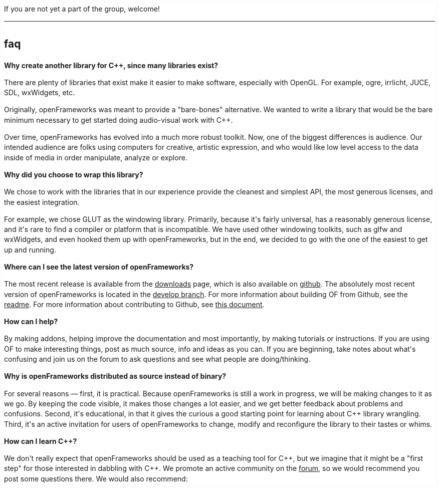 If you are not yet a part of the group, welcome!

----------------
faq
----------------

**Why create another library for C++, since many libraries exist?**

There are plenty of libraries that exist make it easier to make software, especially with OpenGL. For example, ogre, irrlicht, JUCE, SDL, wxWidgets, etc.

Originally, openFrameworks was meant to provide a "bare-bones" alternative. We wanted to write a library that would be the bare minimum necessary to get started doing audio-visual work with C++.

Over time, openFrameworks has evolved into a much more robust toolkit. Now, one of the biggest differences is audience. Our intended audience are folks using computers for creative, artistic expression, and who would like low level access to the data inside of media in order manipulate, analyze or explore.

**Why did you choose to wrap this library?**

We chose to work with the libraries that in our experience provide the cleanest and simplest API, the most generous licenses, and the easiest integration. 

For example, we chose GLUT as the windowing library. Primarily, because it's fairly universal, has a reasonably generous license, and it's rare to find a compiler or platform that is incompatible. We have used other windowing toolkits, such as glfw and wxWidgets, and even hooked them up with openFrameworks, but in the end, we decided to go with the one of the easiest to get up and running.

**Where can I see the latest version of openFrameworks?**

The most recent release is available from the [downloads](../downloads) page, which is also available on [github](https://github.com/openframeworks/openFrameworks/). The absolutely most recent version of openFrameworks is located in the [develop branch](https://github.com/openframeworks/openFrameworks/tree/develop). For more information about building OF from Github, see the [readme](https://github.com/openframeworks/openFrameworks/blob/master/readme.txt). For more information about contributing to Github, see [this document](https://github.com/openframeworks/openFrameworks/wiki/openFrameworks-git-workflow).

**How can I help?**

By making addons, helping improve the documentation and most importantly, by making tutorials or instructions. If you are using OF to make interesting things, post as much source, info and ideas as you can. If you are beginning, take notes about what's confusing and join us on the forum to ask questions and see what people are doing/thinking.

**Why is openFrameworks distributed as source instead of binary?**

For several reasons &mdash; first, it is practical. Because openFrameworks is still a work in progress, we will be making changes to it as we go. By keeping the code visible, it makes those changes a lot easier, and we get better feedback about problems and confusions. Second, it's educational, in that it gives the curious a good starting point for learning about C++ library wrangling. Third, it's an active invitation for users of openFrameworks to change, modify and reconfigure the library to their tastes or whims.

**How can I learn C++?**

We don't really expect that openFrameworks should be used as a teaching tool for C++, but we imagine that it might be a "first step" for those interested in dabbling with C++. We promote an active community on the [forum](http://forum.openframeworks.cc/), so we would recommend you post some questions there. We would also recommend: 
